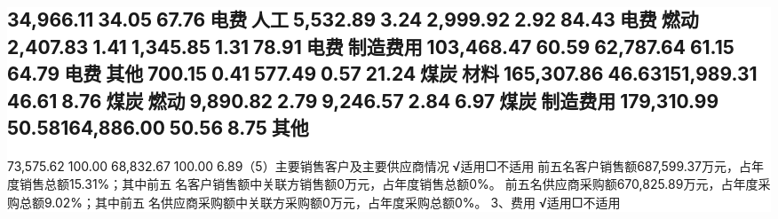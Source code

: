 34,966.11
34.05
67.76
电费
人工
5,532.89
3.24
2,999.92
2.92
84.43
电费
燃动
2,407.83
1.41
1,345.85
1.31
78.91
电费
制造费用
103,468.47
60.59
62,787.64
61.15
64.79
电费
其他
700.15
0.41
577.49
0.57
21.24
煤炭
材料
165,307.86
46.63151,989.31
46.61
8.76
煤炭
燃动
9,890.82
2.79
9,246.57
2.84
6.97
煤炭
制造费用
179,310.99
50.58164,886.00
50.56
8.75
其他
-
73,575.62
100.00
68,832.67
100.00
6.89（5）主要销售客户及主要供应商情况
√适用□不适用
前五名客户销售额687,599.37万元，占年度销售总额15.31%；其中前五
名客户销售额中关联方销售额0万元，占年度销售总额0%。
前五名供应商采购额670,825.89万元，占年度采购总额9.02%；其中前五
名供应商采购额中关联方采购额0万元，占年度采购总额0%。
3、费用
√适用□不适用